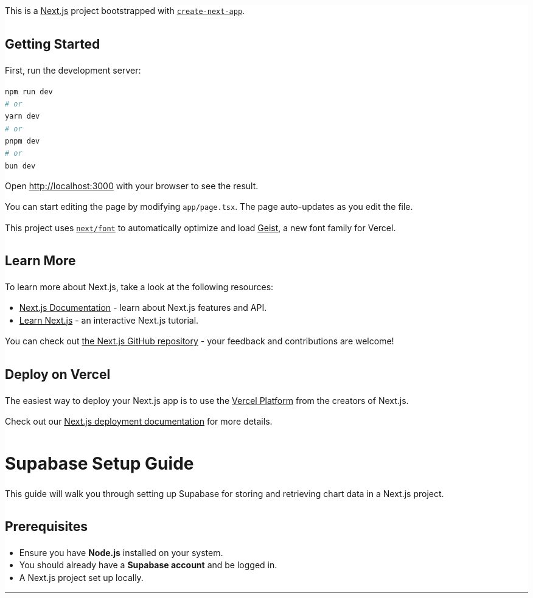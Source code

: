 This is a [Next.js](https://nextjs.org) project bootstrapped with [`create-next-app`](https://nextjs.org/docs/app/api-reference/cli/create-next-app).

## Getting Started

First, run the development server:

```bash
npm run dev
# or
yarn dev
# or
pnpm dev
# or
bun dev
```

Open [http://localhost:3000](http://localhost:3000) with your browser to see the result.

You can start editing the page by modifying `app/page.tsx`. The page auto-updates as you edit the file.

This project uses [`next/font`](https://nextjs.org/docs/app/building-your-application/optimizing/fonts) to automatically optimize and load [Geist](https://vercel.com/font), a new font family for Vercel.

## Learn More

To learn more about Next.js, take a look at the following resources:

- [Next.js Documentation](https://nextjs.org/docs) - learn about Next.js features and API.
- [Learn Next.js](https://nextjs.org/learn) - an interactive Next.js tutorial.

You can check out [the Next.js GitHub repository](https://github.com/vercel/next.js) - your feedback and contributions are welcome!

## Deploy on Vercel

The easiest way to deploy your Next.js app is to use the [Vercel Platform](https://vercel.com/new?utm_medium=default-template&filter=next.js&utm_source=create-next-app&utm_campaign=create-next-app-readme) from the creators of Next.js.

Check out our [Next.js deployment documentation](https://nextjs.org/docs/app/building-your-application/deploying) for more details.


# Supabase Setup Guide

This guide will walk you through setting up Supabase for storing and retrieving chart data in a Next.js project.

## Prerequisites

- Ensure you have **Node.js** installed on your system.
- You should already have a **Supabase account** and be logged in.
- A Next.js project set up locally.

---